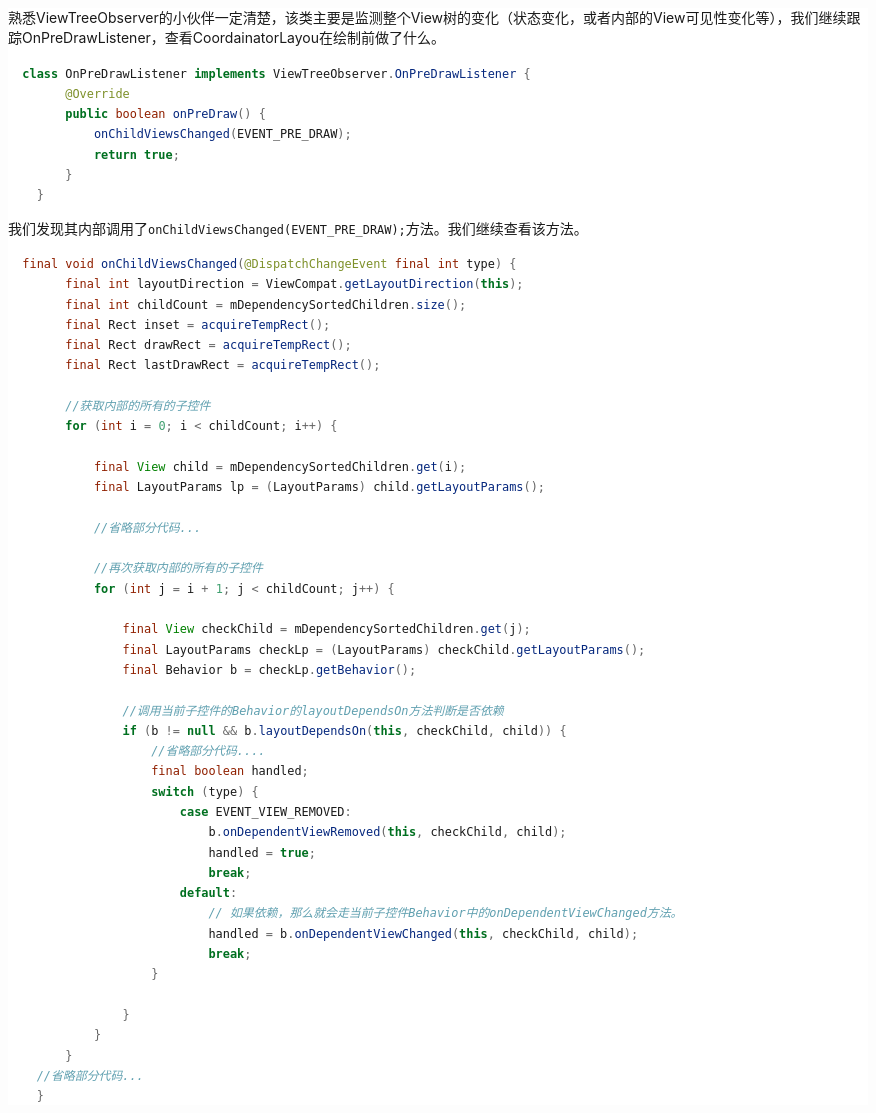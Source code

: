 熟悉ViewTreeObserver的小伙伴一定清楚，该类主要是监测整个View树的变化（状态变化，或者内部的View可见性变化等），我们继续跟踪OnPreDrawListener，查看CoordainatorLayou在绘制前做了什么。

```java
  class OnPreDrawListener implements ViewTreeObserver.OnPreDrawListener {
        @Override
        public boolean onPreDraw() {
            onChildViewsChanged(EVENT_PRE_DRAW);
            return true;
        }
    }
```

我们发现其内部调用了`onChildViewsChanged(EVENT_PRE_DRAW);`方法。我们继续查看该方法。

```java
  final void onChildViewsChanged(@DispatchChangeEvent final int type) {
        final int layoutDirection = ViewCompat.getLayoutDirection(this);
        final int childCount = mDependencySortedChildren.size();
        final Rect inset = acquireTempRect();
        final Rect drawRect = acquireTempRect();
        final Rect lastDrawRect = acquireTempRect();

        //获取内部的所有的子控件
        for (int i = 0; i < childCount; i++) {

            final View child = mDependencySortedChildren.get(i);
            final LayoutParams lp = (LayoutParams) child.getLayoutParams();

            //省略部分代码...

            //再次获取内部的所有的子控件
            for (int j = i + 1; j < childCount; j++) {

                final View checkChild = mDependencySortedChildren.get(j);
                final LayoutParams checkLp = (LayoutParams) checkChild.getLayoutParams();
                final Behavior b = checkLp.getBehavior();

                //调用当前子控件的Behavior的layoutDependsOn方法判断是否依赖
                if (b != null && b.layoutDependsOn(this, checkChild, child)) {
                    //省略部分代码....
                    final boolean handled;
                    switch (type) {
                        case EVENT_VIEW_REMOVED:
                            b.onDependentViewRemoved(this, checkChild, child);
                            handled = true;
                            break;
                        default:
                            // 如果依赖，那么就会走当前子控件Behavior中的onDependentViewChanged方法。
                            handled = b.onDependentViewChanged(this, checkChild, child);
                            break;
                    }

                }
            }
        }
    //省略部分代码...
    }
```
